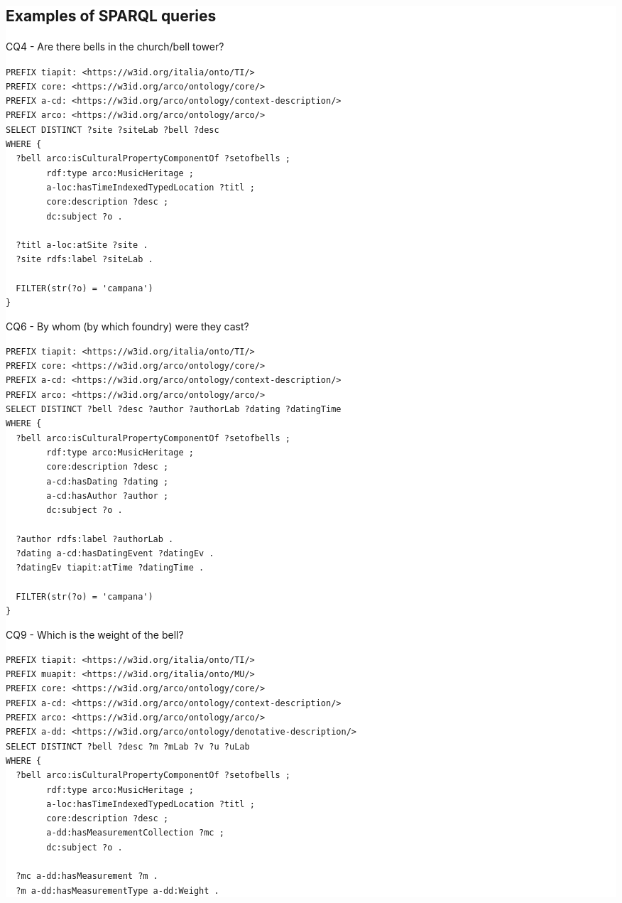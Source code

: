 ## Examples of SPARQL queries

CQ4 - Are there bells in the church/bell tower?
```
PREFIX tiapit: <https://w3id.org/italia/onto/TI/>
PREFIX core: <https://w3id.org/arco/ontology/core/>
PREFIX a-cd: <https://w3id.org/arco/ontology/context-description/>
PREFIX arco: <https://w3id.org/arco/ontology/arco/>
SELECT DISTINCT ?site ?siteLab ?bell ?desc
WHERE { 
  ?bell arco:isCulturalPropertyComponentOf ?setofbells ; 
        rdf:type arco:MusicHeritage ;
        a-loc:hasTimeIndexedTypedLocation ?titl ;
        core:description ?desc ;
        dc:subject ?o .

  ?titl a-loc:atSite ?site .
  ?site rdfs:label ?siteLab .
  
  FILTER(str(?o) = 'campana')
}
```

CQ6 - By whom (by which foundry) were they cast?
```
PREFIX tiapit: <https://w3id.org/italia/onto/TI/>
PREFIX core: <https://w3id.org/arco/ontology/core/>
PREFIX a-cd: <https://w3id.org/arco/ontology/context-description/>
PREFIX arco: <https://w3id.org/arco/ontology/arco/>
SELECT DISTINCT ?bell ?desc ?author ?authorLab ?dating ?datingTime
WHERE { 
  ?bell arco:isCulturalPropertyComponentOf ?setofbells ; 
        rdf:type arco:MusicHeritage ;
        core:description ?desc ;
        a-cd:hasDating ?dating ;
        a-cd:hasAuthor ?author ;
        dc:subject ?o .

  ?author rdfs:label ?authorLab .
  ?dating a-cd:hasDatingEvent ?datingEv .
  ?datingEv tiapit:atTime ?datingTime .
  
  FILTER(str(?o) = 'campana')
}
```

CQ9 - Which is the weight of the bell?
```
PREFIX tiapit: <https://w3id.org/italia/onto/TI/>
PREFIX muapit: <https://w3id.org/italia/onto/MU/>
PREFIX core: <https://w3id.org/arco/ontology/core/>
PREFIX a-cd: <https://w3id.org/arco/ontology/context-description/>
PREFIX arco: <https://w3id.org/arco/ontology/arco/>
PREFIX a-dd: <https://w3id.org/arco/ontology/denotative-description/>
SELECT DISTINCT ?bell ?desc ?m ?mLab ?v ?u ?uLab
WHERE { 
  ?bell arco:isCulturalPropertyComponentOf ?setofbells ; 
        rdf:type arco:MusicHeritage ;
        a-loc:hasTimeIndexedTypedLocation ?titl ;
        core:description ?desc ;
        a-dd:hasMeasurementCollection ?mc ;
        dc:subject ?o .
        
  ?mc a-dd:hasMeasurement ?m .
  ?m a-dd:hasMeasurementType a-dd:Weight .
```